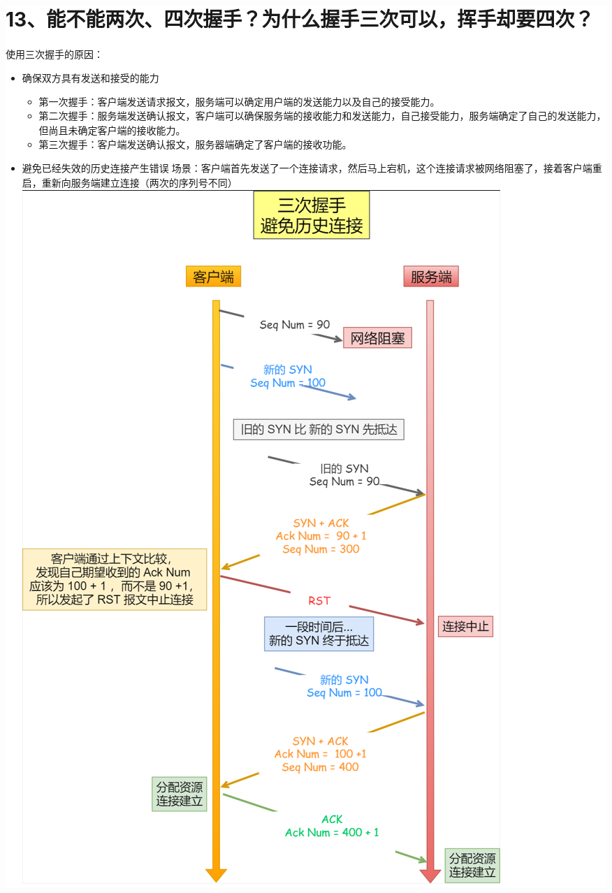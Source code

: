 

# 13、能不能两次、四次握手？为什么握手三次可以，挥手却要四次？

使用三次握手的原因：
* 确保双方具有发送和接受的能力
    - 第一次握手：客户端发送请求报文，服务端可以确定用户端的发送能力以及自己的接受能力。
    - 第二次握手：服务端发送确认报文，客户端可以确保服务端的接收能力和发送能力，自己接受能力，服务端确定了自己的发送能力，但尚且未确定客户端的接收能力。
    - 第三次握手：客户端发送确认报文，服务器端确定了客户端的接收功能。

* 避免已经失效的历史连接产生错误
    场景：客户端首先发送了一个连接请求，然后马上宕机，这个连接请求被网络阻塞了，接着客户端重启，重新向服务端建立连接（两次的序列号不同）
    ![三次握手避免失效的历史连接](./picture/三次握手避免失效的历史连接.bmp)